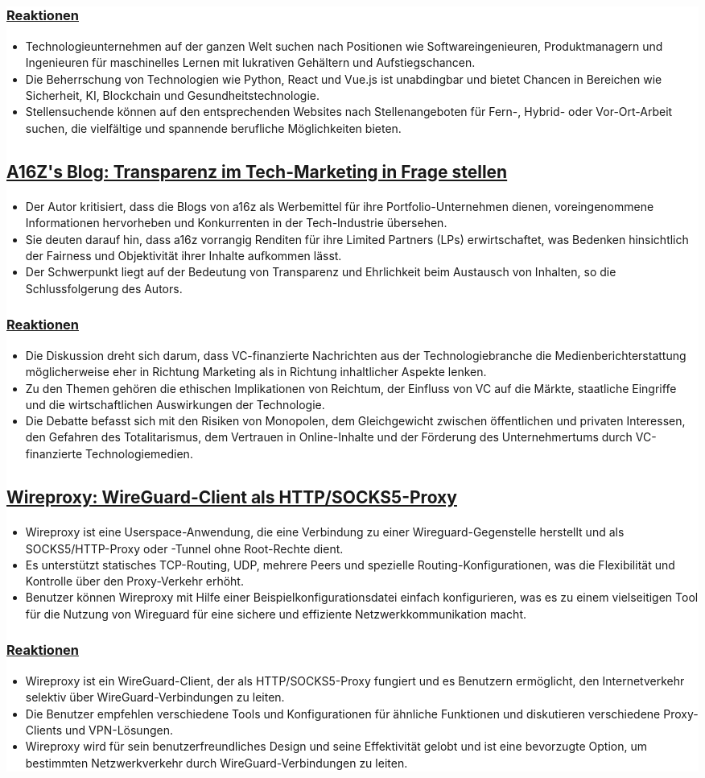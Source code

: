 ### [Reaktionen](https://news.ycombinator.com/item?id=39894820)

- Technologieunternehmen auf der ganzen Welt suchen nach Positionen wie Softwareingenieuren, Produktmanagern und Ingenieuren für maschinelles Lernen mit lukrativen Gehältern und Aufstiegschancen.
- Die Beherrschung von Technologien wie Python, React und Vue.js ist unabdingbar und bietet Chancen in Bereichen wie Sicherheit, KI, Blockchain und Gesundheitstechnologie.
- Stellensuchende können auf den entsprechenden Websites nach Stellenangeboten für Fern-, Hybrid- oder Vor-Ort-Arbeit suchen, die vielfältige und spannende berufliche Möglichkeiten bieten.

## [A16Z's Blog: Transparenz im Tech-Marketing in Frage stellen](https://frankzliu.com/blog/a16z-blogs-are-just-glorified-marketing)

- Der Autor kritisiert, dass die Blogs von a16z als Werbemittel für ihre Portfolio-Unternehmen dienen, voreingenommene Informationen hervorheben und Konkurrenten in der Tech-Industrie übersehen.
- Sie deuten darauf hin, dass a16z vorrangig Renditen für ihre Limited Partners (LPs) erwirtschaftet, was Bedenken hinsichtlich der Fairness und Objektivität ihrer Inhalte aufkommen lässt.
- Der Schwerpunkt liegt auf der Bedeutung von Transparenz und Ehrlichkeit beim Austausch von Inhalten, so die Schlussfolgerung des Autors.

### [Reaktionen](https://news.ycombinator.com/item?id=39901289)

- Die Diskussion dreht sich darum, dass VC-finanzierte Nachrichten aus der Technologiebranche die Medienberichterstattung möglicherweise eher in Richtung Marketing als in Richtung inhaltlicher Aspekte lenken.
- Zu den Themen gehören die ethischen Implikationen von Reichtum, der Einfluss von VC auf die Märkte, staatliche Eingriffe und die wirtschaftlichen Auswirkungen der Technologie.
- Die Debatte befasst sich mit den Risiken von Monopolen, dem Gleichgewicht zwischen öffentlichen und privaten Interessen, den Gefahren des Totalitarismus, dem Vertrauen in Online-Inhalte und der Förderung des Unternehmertums durch VC-finanzierte Technologiemedien.

## [Wireproxy: WireGuard-Client als HTTP/SOCKS5-Proxy](https://github.com/pufferffish/wireproxy)

- Wireproxy ist eine Userspace-Anwendung, die eine Verbindung zu einer Wireguard-Gegenstelle herstellt und als SOCKS5/HTTP-Proxy oder -Tunnel ohne Root-Rechte dient.
- Es unterstützt statisches TCP-Routing, UDP, mehrere Peers und spezielle Routing-Konfigurationen, was die Flexibilität und Kontrolle über den Proxy-Verkehr erhöht.
- Benutzer können Wireproxy mit Hilfe einer Beispielkonfigurationsdatei einfach konfigurieren, was es zu einem vielseitigen Tool für die Nutzung von Wireguard für eine sichere und effiziente Netzwerkkommunikation macht.

### [Reaktionen](https://news.ycombinator.com/item?id=39900329)

- Wireproxy ist ein WireGuard-Client, der als HTTP/SOCKS5-Proxy fungiert und es Benutzern ermöglicht, den Internetverkehr selektiv über WireGuard-Verbindungen zu leiten.
- Die Benutzer empfehlen verschiedene Tools und Konfigurationen für ähnliche Funktionen und diskutieren verschiedene Proxy-Clients und VPN-Lösungen.
- Wireproxy wird für sein benutzerfreundliches Design und seine Effektivität gelobt und ist eine bevorzugte Option, um bestimmten Netzwerkverkehr durch WireGuard-Verbindungen zu leiten.
